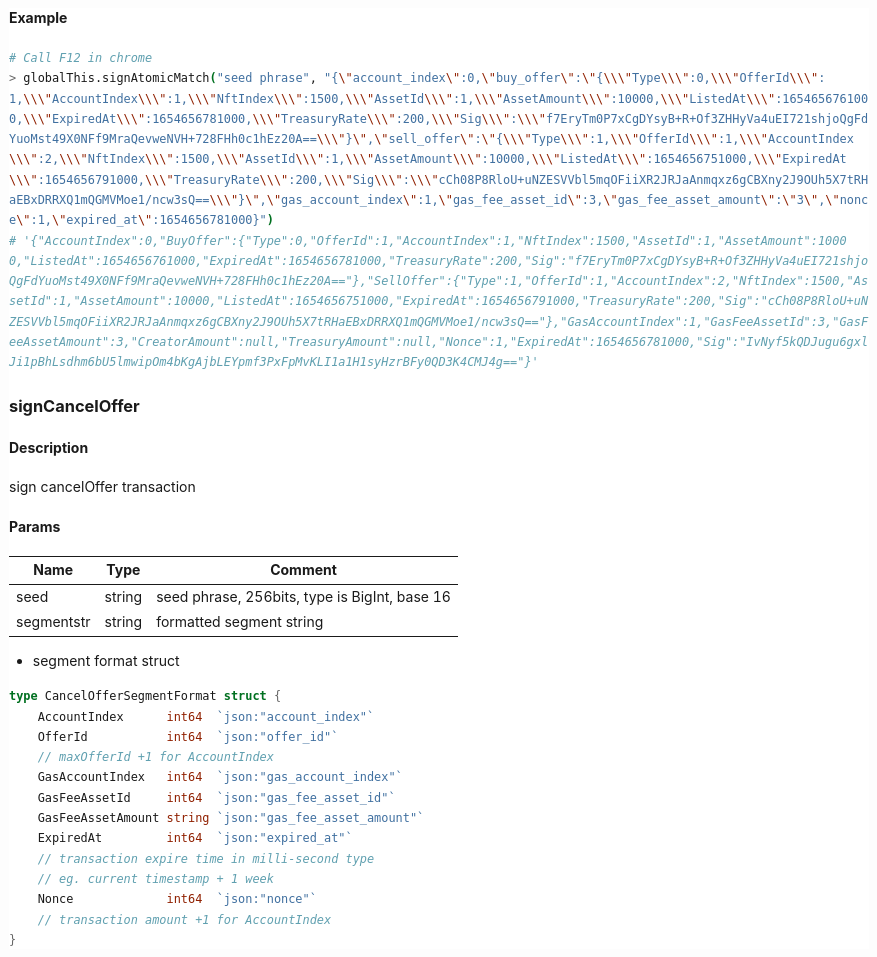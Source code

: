 ```go
```

#### Example
```bash
# Call F12 in chrome
> globalThis.signAtomicMatch("seed phrase", "{\"account_index\":0,\"buy_offer\":\"{\\\"Type\\\":0,\\\"OfferId\\\":1,\\\"AccountIndex\\\":1,\\\"NftIndex\\\":1500,\\\"AssetId\\\":1,\\\"AssetAmount\\\":10000,\\\"ListedAt\\\":1654656761000,\\\"ExpiredAt\\\":1654656781000,\\\"TreasuryRate\\\":200,\\\"Sig\\\":\\\"f7EryTm0P7xCgDYsyB+R+Of3ZHHyVa4uEI721shjoQgFdYuoMst49X0NFf9MraQevweNVH+728FHh0c1hEz20A==\\\"}\",\"sell_offer\":\"{\\\"Type\\\":1,\\\"OfferId\\\":1,\\\"AccountIndex\\\":2,\\\"NftIndex\\\":1500,\\\"AssetId\\\":1,\\\"AssetAmount\\\":10000,\\\"ListedAt\\\":1654656751000,\\\"ExpiredAt\\\":1654656791000,\\\"TreasuryRate\\\":200,\\\"Sig\\\":\\\"cCh08P8RloU+uNZESVVbl5mqOFiiXR2JRJaAnmqxz6gCBXny2J9OUh5X7tRHaEBxDRRXQ1mQGMVMoe1/ncw3sQ==\\\"}\",\"gas_account_index\":1,\"gas_fee_asset_id\":3,\"gas_fee_asset_amount\":\"3\",\"nonce\":1,\"expired_at\":1654656781000}")
# '{"AccountIndex":0,"BuyOffer":{"Type":0,"OfferId":1,"AccountIndex":1,"NftIndex":1500,"AssetId":1,"AssetAmount":10000,"ListedAt":1654656761000,"ExpiredAt":1654656781000,"TreasuryRate":200,"Sig":"f7EryTm0P7xCgDYsyB+R+Of3ZHHyVa4uEI721shjoQgFdYuoMst49X0NFf9MraQevweNVH+728FHh0c1hEz20A=="},"SellOffer":{"Type":1,"OfferId":1,"AccountIndex":2,"NftIndex":1500,"AssetId":1,"AssetAmount":10000,"ListedAt":1654656751000,"ExpiredAt":1654656791000,"TreasuryRate":200,"Sig":"cCh08P8RloU+uNZESVVbl5mqOFiiXR2JRJaAnmqxz6gCBXny2J9OUh5X7tRHaEBxDRRXQ1mQGMVMoe1/ncw3sQ=="},"GasAccountIndex":1,"GasFeeAssetId":3,"GasFeeAssetAmount":3,"CreatorAmount":null,"TreasuryAmount":null,"Nonce":1,"ExpiredAt":1654656781000,"Sig":"IvNyf5kQDJugu6gxlJi1pBhLsdhm6bU5lmwipOm4bKgAjbLEYpmf3PxFpMvKLI1a1H1syHzrBFy0QD3K4CMJ4g=="}'
```



### signCancelOffer
#### Description
sign cancelOffer transaction

#### Params
| Name | Type   | Comment                                                    |
| ---- | ------ | ---------------------------------------------------------- |
| seed | string | seed phrase, 256bits, type is BigInt, base 16 |
| segmentstr | string | formatted segment string |

- segment format struct
```go
type CancelOfferSegmentFormat struct {
    AccountIndex      int64  `json:"account_index"`
    OfferId           int64  `json:"offer_id"`
	// maxOfferId +1 for AccountIndex 
    GasAccountIndex   int64  `json:"gas_account_index"`
    GasFeeAssetId     int64  `json:"gas_fee_asset_id"`
    GasFeeAssetAmount string `json:"gas_fee_asset_amount"`
    ExpiredAt         int64  `json:"expired_at"`
	// transaction expire time in milli-second type  
	// eg. current timestamp + 1 week
    Nonce             int64  `json:"nonce"`
	// transaction amount +1 for AccountIndex 
}
```
